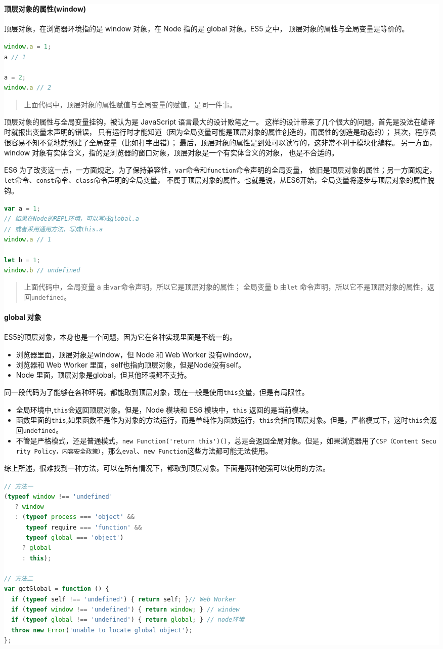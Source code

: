 #### 顶层对象的属性(window)

顶层对象，在浏览器环境指的是 window 对象，在 Node 指的是 global 对象。ES5 之中，
顶层对象的属性与全局变量是等价的。
```javascript
window.a = 1;
a // 1

a = 2;
window.a // 2
```
> 上面代码中，顶层对象的属性赋值与全局变量的赋值，是同一件事。

顶层对象的属性与全局变量挂钩，被认为是 JavaScript 语言最大的设计败笔之一。
这样的设计带来了几个很大的问题，首先是没法在编译时就报出变量未声明的错误，
只有运行时才能知道（因为全局变量可能是顶层对象的属性创造的，而属性的创造是动态的）；
其次，程序员很容易不知不觉地就创建了全局变量（比如打字出错）；
最后，顶层对象的属性是到处可以读写的，这非常不利于模块化编程。
另一方面，window 对象有实体含义，指的是浏览器的窗口对象，顶层对象是一个有实体含义的对象，
也是不合适的。

ES6 为了改变这一点，一方面规定，为了保持兼容性，`var`命令和`function`命令声明的全局变量，
依旧是顶层对象的属性；另一方面规定，`let`命令、`const`命令、`class`命令声明的全局变量，
不属于顶层对象的属性。也就是说，从ES6开始，全局变量将逐步与顶层对象的属性脱钩。
```javascript
var a = 1;
// 如果在Node的REPL环境，可以写成global.a
// 或者采用通用方法，写成this.a
window.a // 1

let b = 1;
window.b // undefined
```

>上面代码中，全局变量 a 由`var`命令声明，所以它是顶层对象的属性；
全局变量 b 由`let` 命令声明，所以它不是顶层对象的属性，返回`undefined`。

#### global 对象
ES5的顶层对象，本身也是一个问题，因为它在各种实现里面是不统一的。
- 浏览器里面，顶层对象是window，但 Node 和 Web Worker 没有window。
- 浏览器和 Web Worker 里面，self也指向顶层对象，但是Node没有self。
- Node 里面，顶层对象是global，但其他环境都不支持。

同一段代码为了能够在各种环境，都能取到顶层对象，现在一般是使用`this`变量，但是有局限性。
- 全局环境中,`this`会返回顶层对象。但是，Node 模块和 ES6 模块中，`this` 返回的是当前模块。
- 函数里面的`this`,如果函数不是作为对象的方法运行，而是单纯作为函数运行，`this`会指向顶层对象。但是，严格模式下，这时`this`会返回`undefined`。
- 不管是严格模式，还是普通模式，`new Function('return this')()`，总是会返回全局对象。但是，如果浏览器用了`CSP（Content Security Policy，内容安全政策）`，那么`eval`、`new Function`这些方法都可能无法使用。

综上所述，很难找到一种方法，可以在所有情况下，都取到顶层对象。下面是两种勉强可以使用的方法。
```javascript
// 方法一
(typeof window !== 'undefined'
   ? window
   : (typeof process === 'object' &&
      typeof require === 'function' &&
      typeof global === 'object')
     ? global
     : this);

// 方法二
var getGlobal = function () {
  if (typeof self !== 'undefined') { return self; }// Web Worker
  if (typeof window !== 'undefined') { return window; } // windew
  if (typeof global !== 'undefined') { return global; } // node环境
  throw new Error('unable to locate global object');
};
```